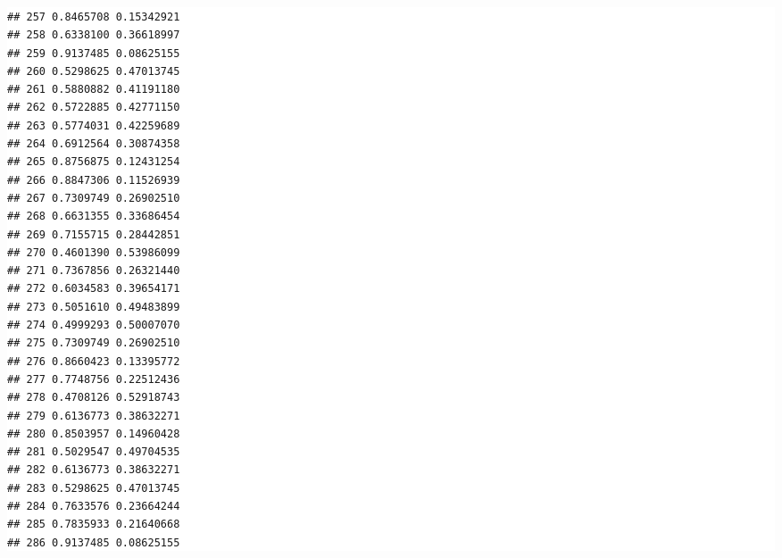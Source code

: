     ## 257 0.8465708 0.15342921
    ## 258 0.6338100 0.36618997
    ## 259 0.9137485 0.08625155
    ## 260 0.5298625 0.47013745
    ## 261 0.5880882 0.41191180
    ## 262 0.5722885 0.42771150
    ## 263 0.5774031 0.42259689
    ## 264 0.6912564 0.30874358
    ## 265 0.8756875 0.12431254
    ## 266 0.8847306 0.11526939
    ## 267 0.7309749 0.26902510
    ## 268 0.6631355 0.33686454
    ## 269 0.7155715 0.28442851
    ## 270 0.4601390 0.53986099
    ## 271 0.7367856 0.26321440
    ## 272 0.6034583 0.39654171
    ## 273 0.5051610 0.49483899
    ## 274 0.4999293 0.50007070
    ## 275 0.7309749 0.26902510
    ## 276 0.8660423 0.13395772
    ## 277 0.7748756 0.22512436
    ## 278 0.4708126 0.52918743
    ## 279 0.6136773 0.38632271
    ## 280 0.8503957 0.14960428
    ## 281 0.5029547 0.49704535
    ## 282 0.6136773 0.38632271
    ## 283 0.5298625 0.47013745
    ## 284 0.7633576 0.23664244
    ## 285 0.7835933 0.21640668
    ## 286 0.9137485 0.08625155